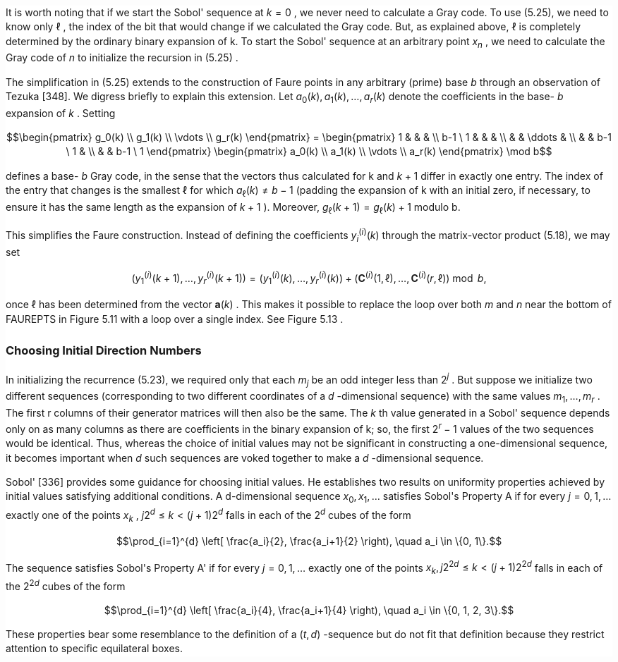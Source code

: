 It is worth noting that if we start the Sobol' sequence at  $k = 0$ , we never need to calculate a Gray code. To use (5.25), we need to know only  $\ell$ , the index of the bit that would change if we calculated the Gray code. But, as explained above,  $\ell$  is completely determined by the ordinary binary expansion of k. To start the Sobol' sequence at an arbitrary point  $x_n$ , we need to calculate the Gray code of  $n$  to initialize the recursion in  $(5.25)$ .

The simplification in  $(5.25)$  extends to the construction of Faure points in any arbitrary (prime) base  $b$  through an observation of Tezuka [348]. We digress briefly to explain this extension. Let  $a_0(k), a_1(k), \ldots, a_r(k)$  denote the coefficients in the base- $b$  expansion of  $k$ . Setting

$$\begin{pmatrix} g_0(k) \\ g_1(k) \\ \vdots \\ g_r(k) \end{pmatrix} = \begin{pmatrix} 1 & & & \\ b-1 \ 1 & & & \\ & & \ddots & \\ & & b-1 \ 1 & \\ & & b-1 \ 1 \end{pmatrix} \begin{pmatrix} a_0(k) \\ a_1(k) \\ \vdots \\ a_r(k) \end{pmatrix} \mod b$$

defines a base- $b$  Gray code, in the sense that the vectors thus calculated for k and  $k+1$  differ in exactly one entry. The index of the entry that changes is the smallest  $\ell$  for which  $a_{\ell}(k) \neq b-1$  (padding the expansion of k with an initial zero, if necessary, to ensure it has the same length as the expansion of  $k+1$ ). Moreover,  $g_{\ell}(k+1) = g_{\ell}(k) + 1$  modulo b.

This simplifies the Faure construction. Instead of defining the coefficients  $y_i^{(i)}(k)$  through the matrix-vector product (5.18), we may set

$$(y_1^{(i)}(k+1), \dots, y_r^{(i)}(k+1)) = (y_1^{(i)}(k), \dots, y_r^{(i)}(k)) + (\mathbf{C}^{(i)}(1,\ell), \dots, \mathbf{C}^{(i)}(r,\ell)) \bmod b,$$

once  $\ell$  has been determined from the vector  $\mathbf{a}(k)$ . This makes it possible to replace the loop over both  $m$  and  $n$  near the bottom of FAUREPTS in Figure 5.11 with a loop over a single index. See Figure  $5.13$ .

### Choosing Initial Direction Numbers

In initializing the recurrence (5.23), we required only that each  $m_j$  be an odd integer less than  $2^j$ . But suppose we initialize two different sequences (corresponding to two different coordinates of a  $d$ -dimensional sequence) with the same values  $m_1, \ldots, m_r$ . The first r columns of their generator matrices will then also be the same. The  $k$ th value generated in a Sobol' sequence depends only on as many columns as there are coefficients in the binary expansion of k; so, the first  $2^r-1$  values of the two sequences would be identical. Thus, whereas the choice of initial values may not be significant in constructing a one-dimensional sequence, it becomes important when  $d$  such sequences are voked together to make a  $d$ -dimensional sequence.

Sobol' [336] provides some guidance for choosing initial values. He establishes two results on uniformity properties achieved by initial values satisfying additional conditions. A d-dimensional sequence  $x_0, x_1, \ldots$  satisfies Sobol's Property A if for every  $j = 0, 1, \ldots$  exactly one of the points  $x_k$ ,  $j2^d \leq k < (j+1)2^d$  falls in each of the  $2^d$  cubes of the form

$$\prod_{i=1}^{d} \left[ \frac{a_i}{2}, \frac{a_i+1}{2} \right), \quad a_i \in \{0, 1\}.$$

The sequence satisfies Sobol's Property A' if for every  $j = 0, 1, \ldots$  exactly one of the points  $x_k, j2^{2d} \leq k < (j+1)2^{2d}$  falls in each of the  $2^{2d}$  cubes of the  $\text{form}$ 

$$\prod_{i=1}^{d} \left[ \frac{a_i}{4}, \frac{a_i+1}{4} \right), \quad a_i \in \{0, 1, 2, 3\}.$$

These properties bear some resemblance to the definition of a  $(t, d)$ -sequence but do not fit that definition because they restrict attention to specific equilateral boxes.
